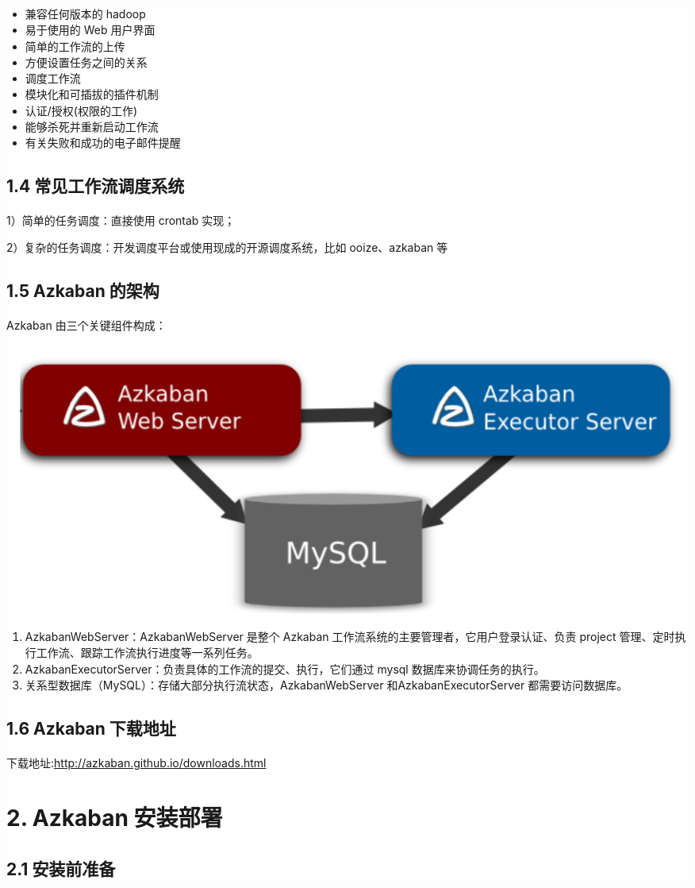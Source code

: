 + 兼容任何版本的 hadoop
+ 易于使用的 Web 用户界面
+ 简单的工作流的上传
+ 方便设置任务之间的关系
+ 调度工作流
+ 模块化和可插拔的插件机制
+ 认证/授权(权限的工作)
+ 能够杀死并重新启动工作流
+ 有关失败和成功的电子邮件提醒

## 1.4 **常见工作流调度系统**

1）简单的任务调度：直接使用 crontab 实现；

2）复杂的任务调度：开发调度平台或使用现成的开源调度系统，比如 ooize、azkaban 等

## 1.5 **Azkaban** **的架构**

Azkaban 由三个关键组件构成：

![image-20210127094035733](./images/2.png)

1. AzkabanWebServer：AzkabanWebServer 是整个 Azkaban 工作流系统的主要管理者，它用户登录认证、负责 project 管理、定时执行工作流、跟踪工作流执行进度等一系列任务。
2. AzkabanExecutorServer：负责具体的工作流的提交、执行，它们通过 mysql 数据库来协调任务的执行。
3. 关系型数据库（MySQL）：存储大部分执行流状态，AzkabanWebServer 和AzkabanExecutorServer 都需要访问数据库。

## 1.6 **Azkaban** **下载地址**

下载地址:http://azkaban.github.io/downloads.html

# 2. **Azkaban** **安装部署**

## 2.1 **安装前准备**

